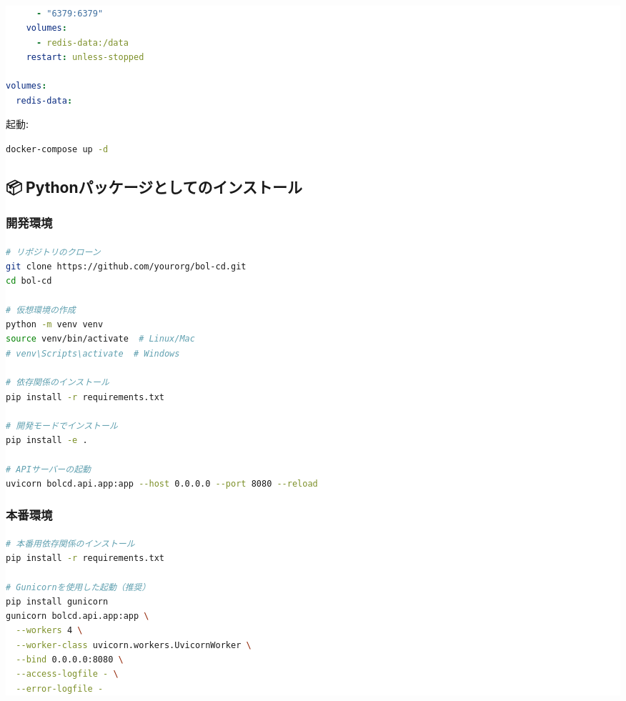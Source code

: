 ```yaml
      - "6379:6379"
    volumes:
      - redis-data:/data
    restart: unless-stopped

volumes:
  redis-data:
```

起動:

```bash
docker-compose up -d
```

## 📦 Pythonパッケージとしてのインストール

### 開発環境

```bash
# リポジトリのクローン
git clone https://github.com/yourorg/bol-cd.git
cd bol-cd

# 仮想環境の作成
python -m venv venv
source venv/bin/activate  # Linux/Mac
# venv\Scripts\activate  # Windows

# 依存関係のインストール
pip install -r requirements.txt

# 開発モードでインストール
pip install -e .

# APIサーバーの起動
uvicorn bolcd.api.app:app --host 0.0.0.0 --port 8080 --reload
```

### 本番環境

```bash
# 本番用依存関係のインストール
pip install -r requirements.txt

# Gunicornを使用した起動（推奨）
pip install gunicorn
gunicorn bolcd.api.app:app \
  --workers 4 \
  --worker-class uvicorn.workers.UvicornWorker \
  --bind 0.0.0.0:8080 \
  --access-logfile - \
  --error-logfile -
```
